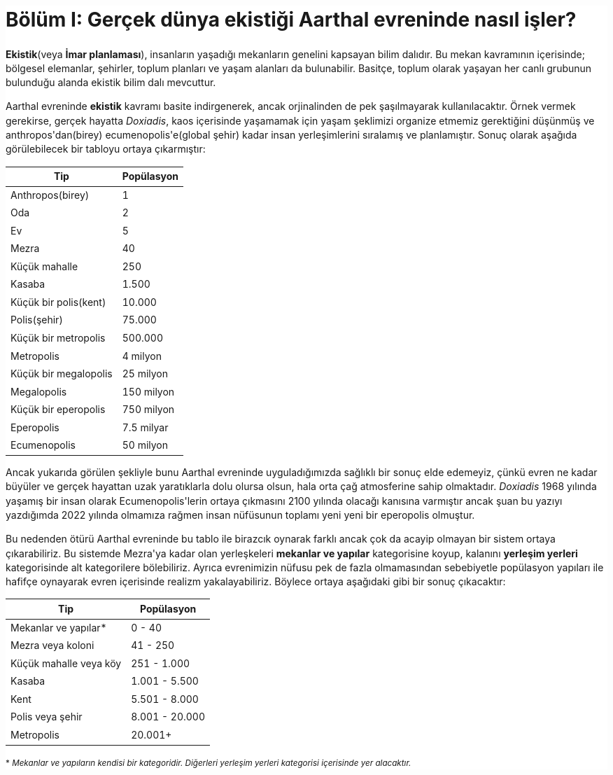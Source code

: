 # Bölüm I: Gerçek dünya ekistiği Aarthal evreninde nasıl işler?
**Ekistik**(veya **İmar planlaması**), insanların yaşadığı mekanların genelini kapsayan bilim dalıdır. Bu mekan kavramının içerisinde; bölgesel elemanlar, şehirler, toplum planları ve yaşam alanları da bulunabilir. Basitçe, toplum olarak yaşayan her canlı grubunun bulunduğu alanda ekistik bilim dalı mevcuttur. 

Aarthal evreninde **ekistik** kavramı basite indirgenerek, ancak orjinalinden de pek şaşılmayarak kullanılacaktır. Örnek vermek gerekirse, gerçek hayatta *Doxiadis*, kaos içerisinde yaşamamak için yaşam şeklimizi organize etmemiz gerektiğini düşünmüş ve anthropos'dan(birey) ecumenopolis'e(global şehir) kadar insan yerleşimlerini sıralamış ve planlamıştır. Sonuç olarak aşağıda görülebilecek bir tabloyu ortaya çıkarmıştır:

Tip|Popülasyon
-|-
Anthropos(birey)|1
Oda|2
Ev|5
Mezra|40
Küçük mahalle|250
Kasaba|1.500
Küçük bir polis(kent)|10.000
Polis(şehir)|75.000
Küçük bir metropolis|500.000
Metropolis|4 milyon
Küçük bir megalopolis|25 milyon
Megalopolis|150 milyon
Küçük bir eperopolis|750 milyon
Eperopolis|7.5 milyar
Ecumenopolis|50 milyon

Ancak yukarıda görülen şekliyle bunu Aarthal evreninde uyguladığımızda sağlıklı bir sonuç elde edemeyiz, çünkü evren ne kadar büyüler ve gerçek hayattan uzak yaratıklarla dolu olursa olsun, hala orta çağ atmosferine sahip olmaktadır. *Doxiadis* 1968 yılında yaşamış bir insan olarak Ecumenopolis'lerin ortaya çıkmasını 2100 yılında olacağı kanısına varmıştır ancak şuan bu yazıyı yazdığımda 2022 yılında olmamıza rağmen insan nüfüsunun toplamı yeni yeni bir eperopolis olmuştur.

Bu nedenden ötürü Aarthal evreninde bu tablo ile birazcık oynarak farklı ancak çok da acayip olmayan bir sistem ortaya çıkarabiliriz. Bu sistemde Mezra'ya kadar olan yerleşkeleri **mekanlar ve yapılar** kategorisine koyup, kalanını **yerleşim yerleri** kategorisinde alt kategorilere bölebiliriz. Ayrıca evrenimizin nüfusu pek de fazla olmamasından sebebiyetle popülasyon yapıları ile hafifçe oynayarak evren içerisinde realizm yakalayabiliriz. Böylece ortaya aşağıdaki gibi bir sonuç çıkacaktır:

Tip|Popülasyon
-|-
Mekanlar ve yapılar*|0 - 40
Mezra veya koloni|41 - 250
Küçük mahalle veya köy|251 - 1.000
Kasaba|1.001 - 5.500
Kent|5.501 - 8.000
Polis veya şehir|8.001 - 20.000
Metropolis|20.001+
 <small>* *Mekanlar ve yapıların kendisi bir kategoridir. Diğerleri yerleşim yerleri kategorisi içerisinde yer alacaktır.*</small>
